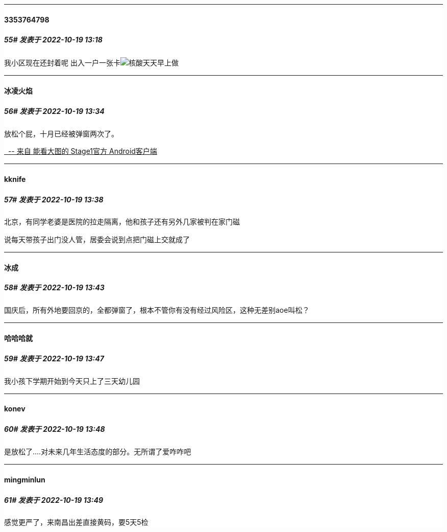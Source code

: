 *****

####  3353764798  
##### 55#       发表于 2022-10-19 13:18

我小区现在还封着呢 出入一户一张卡<img src="https://static.saraba1st.com/image/smiley/face2017/118.png" referrerpolicy="no-referrer">核酸天天早上做

*****

####  冰凌火焰  
##### 56#       发表于 2022-10-19 13:34

放松个屁，十月已经被弹窗两次了。

[  -- 来自 能看大图的 Stage1官方 Android客户端](https://www.coolapk.com/apk/140634)

*****

####  kknife  
##### 57#       发表于 2022-10-19 13:38

北京，有同学老婆是医院的拉走隔离，他和孩子还有另外几家被判在家门磁

说每天带孩子出门没人管，居委会说到点把门磁上交就成了

*****

####  冰成  
##### 58#       发表于 2022-10-19 13:43

国庆后，所有外地要回京的，全都弹窗了，根本不管你有没有经过风险区，这种无差别aoe叫松？

*****

####  哈哈哈就  
##### 59#       发表于 2022-10-19 13:47

我小孩下学期开始到今天只上了三天幼儿园

*****

####  konev  
##### 60#       发表于 2022-10-19 13:48

是放松了....对未来几年生活态度的部分。无所谓了爱咋咋吧



*****

####  mingminlun  
##### 61#       发表于 2022-10-19 13:49

感觉更严了，来南昌出差直接黄码，要5天5检
